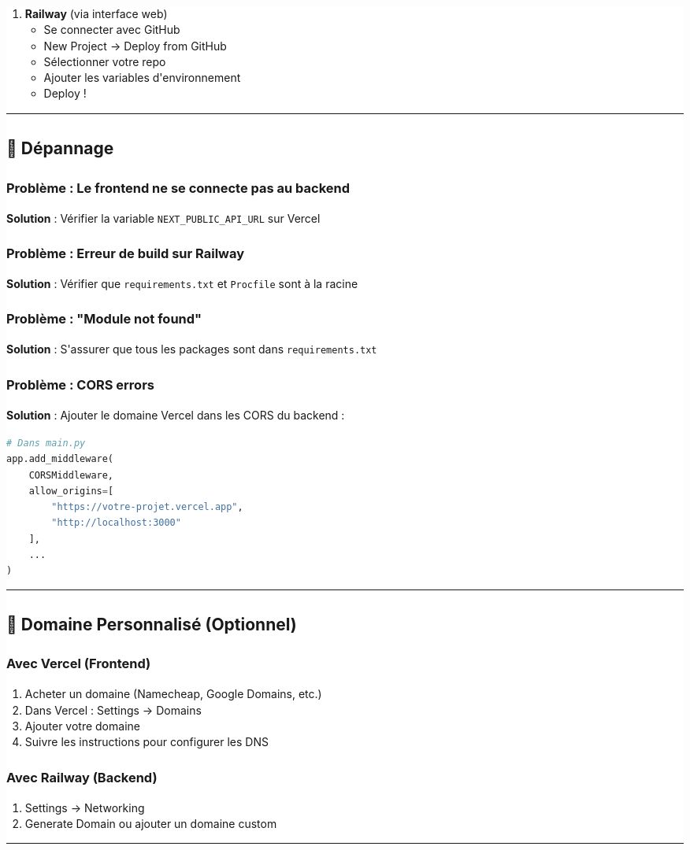 1. **Railway** (via interface web)
   - Se connecter avec GitHub
   - New Project → Deploy from GitHub
   - Sélectionner votre repo
   - Ajouter les variables d'environnement
   - Deploy !

---

## 🔧 Dépannage

### Problème : Le frontend ne se connecte pas au backend
**Solution** : Vérifier la variable `NEXT_PUBLIC_API_URL` sur Vercel

### Problème : Erreur de build sur Railway
**Solution** : Vérifier que `requirements.txt` et `Procfile` sont à la racine

### Problème : "Module not found"
**Solution** : S'assurer que tous les packages sont dans `requirements.txt`

### Problème : CORS errors
**Solution** : Ajouter le domaine Vercel dans les CORS du backend :
```python
# Dans main.py
app.add_middleware(
    CORSMiddleware,
    allow_origins=[
        "https://votre-projet.vercel.app",
        "http://localhost:3000"
    ],
    ...
)
```

---

## 📱 Domaine Personnalisé (Optionnel)

### Avec Vercel (Frontend)
1. Acheter un domaine (Namecheap, Google Domains, etc.)
2. Dans Vercel : Settings → Domains
3. Ajouter votre domaine
4. Suivre les instructions pour configurer les DNS

### Avec Railway (Backend)
1. Settings → Networking
2. Generate Domain ou ajouter un domaine custom

---
